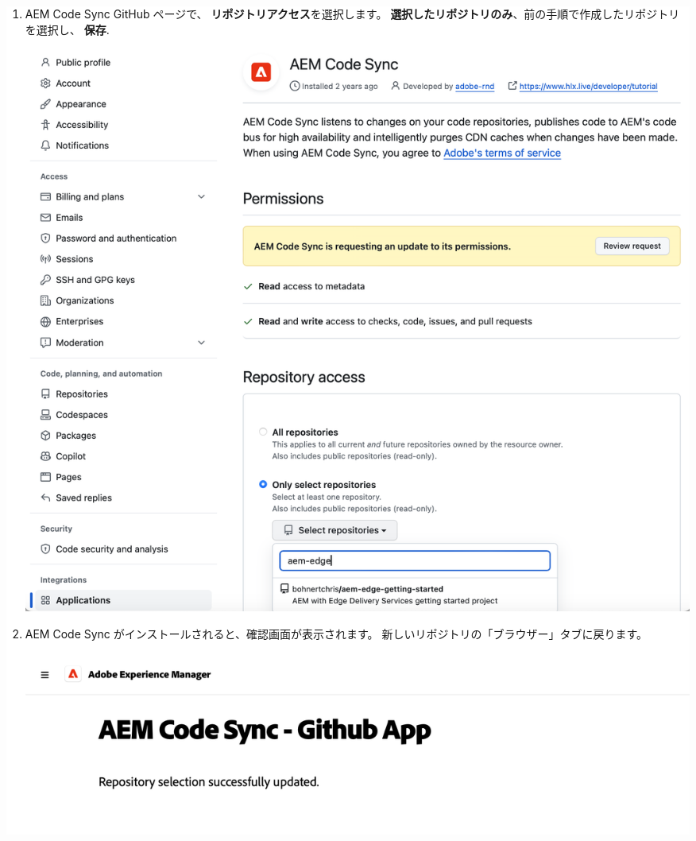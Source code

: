 1. AEM Code Sync GitHub ページで、 **リポジトリアクセス**&#x200B;を選択します。 **選択したリポジトリのみ**、前の手順で作成したリポジトリを選択し、 **保存**.

   ![AEM Code Sync へのアクセス権の付与](assets/edge-dev-getting-started/grant-code-sync-acces.png)

1. AEM Code Sync がインストールされると、確認画面が表示されます。 新しいリポジトリの「ブラウザー」タブに戻ります。

   ![コード同期のインストールの確認](assets/edge-dev-getting-started/confirmation.png)

